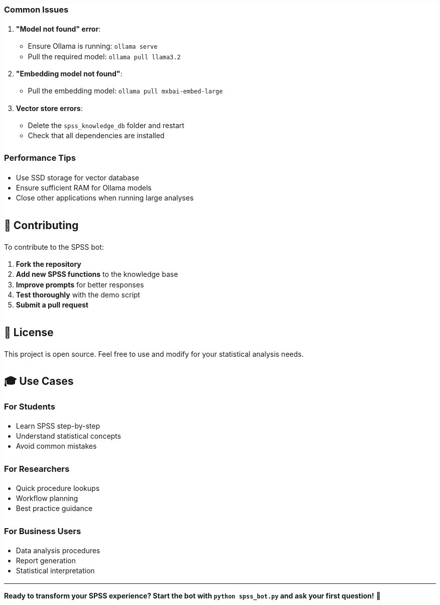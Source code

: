 ### **Common Issues**

1. **"Model not found" error**:
   - Ensure Ollama is running: `ollama serve`
   - Pull the required model: `ollama pull llama3.2`

2. **"Embedding model not found"**:
   - Pull the embedding model: `ollama pull mxbai-embed-large`

3. **Vector store errors**:
   - Delete the `spss_knowledge_db` folder and restart
   - Check that all dependencies are installed

### **Performance Tips**
- Use SSD storage for vector database
- Ensure sufficient RAM for Ollama models
- Close other applications when running large analyses

## 🤝 Contributing

To contribute to the SPSS bot:

1. **Fork the repository**
2. **Add new SPSS functions** to the knowledge base
3. **Improve prompts** for better responses
4. **Test thoroughly** with the demo script
5. **Submit a pull request**

## 📄 License

This project is open source. Feel free to use and modify for your statistical analysis needs.

## 🎓 Use Cases

### **For Students**
- Learn SPSS step-by-step
- Understand statistical concepts
- Avoid common mistakes

### **For Researchers**
- Quick procedure lookups
- Workflow planning
- Best practice guidance

### **For Business Users**
- Data analysis procedures
- Report generation
- Statistical interpretation

---

**Ready to transform your SPSS experience? Start the bot with `python spss_bot.py` and ask your first question!** 🚀 